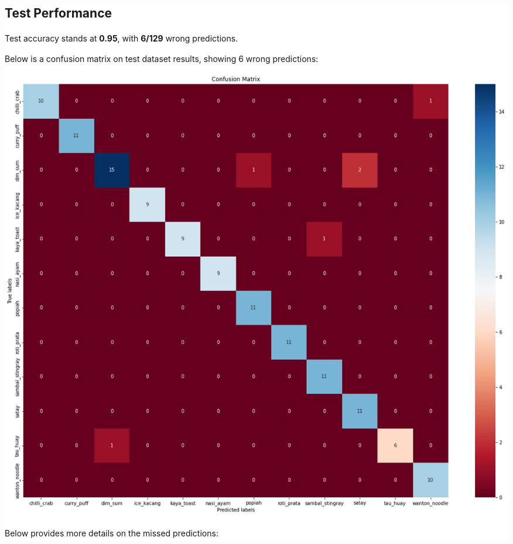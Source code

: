 
## Test Performance
Test accuracy stands at **0.95**, with **6/129** wrong predictions. 

Below is a confusion matrix on test dataset results, showing 6 wrong predictions:

<img src="src/images/val_results.png" width="100%">

Below provides more details on the missed predictions:

